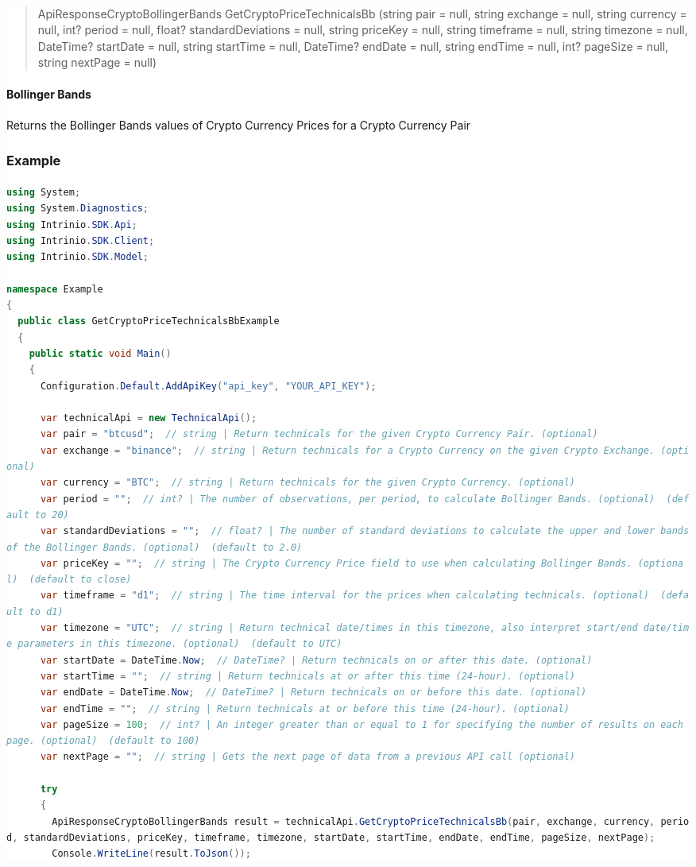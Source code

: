 > ApiResponseCryptoBollingerBands GetCryptoPriceTechnicalsBb (string pair = null, string exchange = null, string currency = null, int? period = null, float? standardDeviations = null, string priceKey = null, string timeframe = null, string timezone = null, DateTime? startDate = null, string startTime = null, DateTime? endDate = null, string endTime = null, int? pageSize = null, string nextPage = null)

#### Bollinger Bands

Returns the Bollinger Bands values of Crypto Currency Prices for a Crypto Currency Pair

[//]: # (END_OVERVIEW)

### Example

[//]: # (START_CODE_EXAMPLE)

```csharp
using System;
using System.Diagnostics;
using Intrinio.SDK.Api;
using Intrinio.SDK.Client;
using Intrinio.SDK.Model;

namespace Example
{
  public class GetCryptoPriceTechnicalsBbExample
  {
    public static void Main()
    {
      Configuration.Default.AddApiKey("api_key", "YOUR_API_KEY");

      var technicalApi = new TechnicalApi();
      var pair = "btcusd";  // string | Return technicals for the given Crypto Currency Pair. (optional) 
      var exchange = "binance";  // string | Return technicals for a Crypto Currency on the given Crypto Exchange. (optional) 
      var currency = "BTC";  // string | Return technicals for the given Crypto Currency. (optional) 
      var period = "";  // int? | The number of observations, per period, to calculate Bollinger Bands. (optional)  (default to 20)
      var standardDeviations = "";  // float? | The number of standard deviations to calculate the upper and lower bands of the Bollinger Bands. (optional)  (default to 2.0)
      var priceKey = "";  // string | The Crypto Currency Price field to use when calculating Bollinger Bands. (optional)  (default to close)
      var timeframe = "d1";  // string | The time interval for the prices when calculating technicals. (optional)  (default to d1)
      var timezone = "UTC";  // string | Return technical date/times in this timezone, also interpret start/end date/time parameters in this timezone. (optional)  (default to UTC)
      var startDate = DateTime.Now;  // DateTime? | Return technicals on or after this date. (optional) 
      var startTime = "";  // string | Return technicals at or after this time (24-hour). (optional) 
      var endDate = DateTime.Now;  // DateTime? | Return technicals on or before this date. (optional) 
      var endTime = "";  // string | Return technicals at or before this time (24-hour). (optional) 
      var pageSize = 100;  // int? | An integer greater than or equal to 1 for specifying the number of results on each page. (optional)  (default to 100)
      var nextPage = "";  // string | Gets the next page of data from a previous API call (optional) 

      try
      {
        ApiResponseCryptoBollingerBands result = technicalApi.GetCryptoPriceTechnicalsBb(pair, exchange, currency, period, standardDeviations, priceKey, timeframe, timezone, startDate, startTime, endDate, endTime, pageSize, nextPage);
        Console.WriteLine(result.ToJson());
```

[//]: # (START_OPERATION)
[//]: # (CLASS:Intrinio.SDK.Api.TechnicalApi)
[//]: # (METHOD:GetCryptoPriceTechnicalsAdi)
[//]: # (RETURN_TYPE:Intrinio.SDK.Model.ApiResponseCryptoAccumulationDistributionIndex)
[//]: # (RETURN_TYPE_KIND:object)
[//]: # (RETURN_TYPE_DOC:ApiResponseCryptoAccumulationDistributionIndex.md)
[//]: # (OPERATION:GetCryptoPriceTechnicalsAdi_v2)
[//]: # (ENDPOINT:/crypto/prices/technicals/adi)
[//]: # (DOCUMENT_LINK:TechnicalApi.md#getcryptopricetechnicalsadi)
[//]: # (START_OVERVIEW)
[//]: # (END_CODE_EXAMPLE)
[//]: # (START_PARAMETERS)
[//]: # (END_PARAMETERS)
[//]: # (END_OPERATION)
[//]: # (START_OPERATION)
[//]: # (CLASS:Intrinio.SDK.Api.TechnicalApi)
[//]: # (METHOD:GetCryptoPriceTechnicalsAdtv)
[//]: # (RETURN_TYPE:Intrinio.SDK.Model.ApiResponseCryptoAverageDailyTradingVolume)
[//]: # (RETURN_TYPE_KIND:object)
[//]: # (RETURN_TYPE_DOC:ApiResponseCryptoAverageDailyTradingVolume.md)
[//]: # (OPERATION:GetCryptoPriceTechnicalsAdtv_v2)
[//]: # (ENDPOINT:/crypto/prices/technicals/adtv)
[//]: # (DOCUMENT_LINK:TechnicalApi.md#getcryptopricetechnicalsadtv)
[//]: # (START_OVERVIEW)
[//]: # (END_CODE_EXAMPLE)
[//]: # (START_PARAMETERS)
[//]: # (END_PARAMETERS)
[//]: # (END_OPERATION)
[//]: # (START_OPERATION)
[//]: # (CLASS:Intrinio.SDK.Api.TechnicalApi)
[//]: # (METHOD:GetCryptoPriceTechnicalsAdx)
[//]: # (RETURN_TYPE:Intrinio.SDK.Model.ApiResponseCryptoAverageDirectionalIndex)
[//]: # (RETURN_TYPE_KIND:object)
[//]: # (RETURN_TYPE_DOC:ApiResponseCryptoAverageDirectionalIndex.md)
[//]: # (OPERATION:GetCryptoPriceTechnicalsAdx_v2)
[//]: # (ENDPOINT:/crypto/prices/technicals/adx)
[//]: # (DOCUMENT_LINK:TechnicalApi.md#getcryptopricetechnicalsadx)
[//]: # (START_OVERVIEW)
[//]: # (END_CODE_EXAMPLE)
[//]: # (START_PARAMETERS)
[//]: # (END_PARAMETERS)
[//]: # (END_OPERATION)
[//]: # (START_OPERATION)
[//]: # (CLASS:Intrinio.SDK.Api.TechnicalApi)
[//]: # (METHOD:GetCryptoPriceTechnicalsAo)
[//]: # (RETURN_TYPE:Intrinio.SDK.Model.ApiResponseCryptoAwesomeOscillator)
[//]: # (RETURN_TYPE_KIND:object)
[//]: # (RETURN_TYPE_DOC:ApiResponseCryptoAwesomeOscillator.md)
[//]: # (OPERATION:GetCryptoPriceTechnicalsAo_v2)
[//]: # (ENDPOINT:/crypto/prices/technicals/ao)
[//]: # (DOCUMENT_LINK:TechnicalApi.md#getcryptopricetechnicalsao)
[//]: # (START_OVERVIEW)
[//]: # (END_CODE_EXAMPLE)
[//]: # (START_PARAMETERS)
[//]: # (END_PARAMETERS)
[//]: # (END_OPERATION)
[//]: # (START_OPERATION)
[//]: # (CLASS:Intrinio.SDK.Api.TechnicalApi)
[//]: # (METHOD:GetCryptoPriceTechnicalsAtr)
[//]: # (RETURN_TYPE:Intrinio.SDK.Model.ApiResponseCryptoAverageTrueRange)
[//]: # (RETURN_TYPE_KIND:object)
[//]: # (RETURN_TYPE_DOC:ApiResponseCryptoAverageTrueRange.md)
[//]: # (OPERATION:GetCryptoPriceTechnicalsAtr_v2)
[//]: # (ENDPOINT:/crypto/prices/technicals/atr)
[//]: # (DOCUMENT_LINK:TechnicalApi.md#getcryptopricetechnicalsatr)
[//]: # (START_OVERVIEW)
[//]: # (END_CODE_EXAMPLE)
[//]: # (START_PARAMETERS)
[//]: # (END_PARAMETERS)
[//]: # (END_OPERATION)
[//]: # (START_OPERATION)
[//]: # (CLASS:Intrinio.SDK.Api.TechnicalApi)
[//]: # (METHOD:GetCryptoPriceTechnicalsBb)
[//]: # (RETURN_TYPE:Intrinio.SDK.Model.ApiResponseCryptoBollingerBands)
[//]: # (RETURN_TYPE_KIND:object)
[//]: # (RETURN_TYPE_DOC:ApiResponseCryptoBollingerBands.md)
[//]: # (OPERATION:GetCryptoPriceTechnicalsBb_v2)
[//]: # (ENDPOINT:/crypto/prices/technicals/bb)
[//]: # (DOCUMENT_LINK:TechnicalApi.md#getcryptopricetechnicalsbb)
[//]: # (START_OVERVIEW)
[//]: # (END_CODE_EXAMPLE)
[//]: # (START_PARAMETERS)
[//]: # (END_PARAMETERS)
[//]: # (END_OPERATION)
[//]: # (START_OPERATION)
[//]: # (CLASS:Intrinio.SDK.Api.TechnicalApi)
[//]: # (METHOD:GetCryptoPriceTechnicalsCci)
[//]: # (RETURN_TYPE:Intrinio.SDK.Model.ApiResponseCryptoCommodityChannelIndex)
[//]: # (RETURN_TYPE_KIND:object)
[//]: # (RETURN_TYPE_DOC:ApiResponseCryptoCommodityChannelIndex.md)
[//]: # (OPERATION:GetCryptoPriceTechnicalsCci_v2)
[//]: # (ENDPOINT:/crypto/prices/technicals/cci)
[//]: # (DOCUMENT_LINK:TechnicalApi.md#getcryptopricetechnicalscci)
[//]: # (START_OVERVIEW)
[//]: # (END_CODE_EXAMPLE)
[//]: # (START_PARAMETERS)
[//]: # (END_PARAMETERS)
[//]: # (END_OPERATION)
[//]: # (START_OPERATION)
[//]: # (CLASS:Intrinio.SDK.Api.TechnicalApi)
[//]: # (METHOD:GetCryptoPriceTechnicalsCmf)
[//]: # (RETURN_TYPE:Intrinio.SDK.Model.ApiResponseCryptoChaikinMoneyFlow)
[//]: # (RETURN_TYPE_KIND:object)
[//]: # (RETURN_TYPE_DOC:ApiResponseCryptoChaikinMoneyFlow.md)
[//]: # (OPERATION:GetCryptoPriceTechnicalsCmf_v2)
[//]: # (ENDPOINT:/crypto/prices/technicals/cmf)
[//]: # (DOCUMENT_LINK:TechnicalApi.md#getcryptopricetechnicalscmf)
[//]: # (START_OVERVIEW)
[//]: # (END_CODE_EXAMPLE)
[//]: # (START_PARAMETERS)
[//]: # (END_PARAMETERS)
[//]: # (END_OPERATION)
[//]: # (START_OPERATION)
[//]: # (CLASS:Intrinio.SDK.Api.TechnicalApi)
[//]: # (METHOD:GetCryptoPriceTechnicalsDc)
[//]: # (RETURN_TYPE:Intrinio.SDK.Model.ApiResponseCryptoDonchianChannel)
[//]: # (RETURN_TYPE_KIND:object)
[//]: # (RETURN_TYPE_DOC:ApiResponseCryptoDonchianChannel.md)
[//]: # (OPERATION:GetCryptoPriceTechnicalsDc_v2)
[//]: # (ENDPOINT:/crypto/prices/technicals/dc)
[//]: # (DOCUMENT_LINK:TechnicalApi.md#getcryptopricetechnicalsdc)
[//]: # (START_OVERVIEW)
[//]: # (END_CODE_EXAMPLE)
[//]: # (START_PARAMETERS)
[//]: # (END_PARAMETERS)
[//]: # (END_OPERATION)
[//]: # (START_OPERATION)
[//]: # (CLASS:Intrinio.SDK.Api.TechnicalApi)
[//]: # (METHOD:GetCryptoPriceTechnicalsDpo)
[//]: # (RETURN_TYPE:Intrinio.SDK.Model.ApiResponseCryptoDetrendedPriceOscillator)
[//]: # (RETURN_TYPE_KIND:object)
[//]: # (RETURN_TYPE_DOC:ApiResponseCryptoDetrendedPriceOscillator.md)
[//]: # (OPERATION:GetCryptoPriceTechnicalsDpo_v2)
[//]: # (ENDPOINT:/crypto/prices/technicals/dpo)
[//]: # (DOCUMENT_LINK:TechnicalApi.md#getcryptopricetechnicalsdpo)
[//]: # (START_OVERVIEW)
[//]: # (END_CODE_EXAMPLE)
[//]: # (START_PARAMETERS)
[//]: # (END_PARAMETERS)
[//]: # (END_OPERATION)
[//]: # (START_OPERATION)
[//]: # (CLASS:Intrinio.SDK.Api.TechnicalApi)
[//]: # (METHOD:GetCryptoPriceTechnicalsEom)
[//]: # (RETURN_TYPE:Intrinio.SDK.Model.ApiResponseCryptoEaseOfMovement)
[//]: # (RETURN_TYPE_KIND:object)
[//]: # (RETURN_TYPE_DOC:ApiResponseCryptoEaseOfMovement.md)
[//]: # (OPERATION:GetCryptoPriceTechnicalsEom_v2)
[//]: # (ENDPOINT:/crypto/prices/technicals/eom)
[//]: # (DOCUMENT_LINK:TechnicalApi.md#getcryptopricetechnicalseom)
[//]: # (START_OVERVIEW)
[//]: # (END_CODE_EXAMPLE)
[//]: # (START_PARAMETERS)
[//]: # (END_PARAMETERS)
[//]: # (END_OPERATION)
[//]: # (START_OPERATION)
[//]: # (CLASS:Intrinio.SDK.Api.TechnicalApi)
[//]: # (METHOD:GetCryptoPriceTechnicalsFi)
[//]: # (RETURN_TYPE:Intrinio.SDK.Model.ApiResponseCryptoForceIndex)
[//]: # (RETURN_TYPE_KIND:object)
[//]: # (RETURN_TYPE_DOC:ApiResponseCryptoForceIndex.md)
[//]: # (OPERATION:GetCryptoPriceTechnicalsFi_v2)
[//]: # (ENDPOINT:/crypto/prices/technicals/fi)
[//]: # (DOCUMENT_LINK:TechnicalApi.md#getcryptopricetechnicalsfi)
[//]: # (START_OVERVIEW)
[//]: # (END_CODE_EXAMPLE)
[//]: # (START_PARAMETERS)
[//]: # (END_PARAMETERS)
[//]: # (END_OPERATION)
[//]: # (START_OPERATION)
[//]: # (CLASS:Intrinio.SDK.Api.TechnicalApi)
[//]: # (METHOD:GetCryptoPriceTechnicalsIchimoku)
[//]: # (RETURN_TYPE:Intrinio.SDK.Model.ApiResponseCryptoIchimokuKinkoHyo)
[//]: # (RETURN_TYPE_KIND:object)
[//]: # (RETURN_TYPE_DOC:ApiResponseCryptoIchimokuKinkoHyo.md)
[//]: # (OPERATION:GetCryptoPriceTechnicalsIchimoku_v2)
[//]: # (ENDPOINT:/crypto/prices/technicals/ichimoku)
[//]: # (DOCUMENT_LINK:TechnicalApi.md#getcryptopricetechnicalsichimoku)
[//]: # (START_OVERVIEW)
[//]: # (END_CODE_EXAMPLE)
[//]: # (START_PARAMETERS)
[//]: # (END_PARAMETERS)
[//]: # (END_OPERATION)
[//]: # (START_OPERATION)
[//]: # (CLASS:Intrinio.SDK.Api.TechnicalApi)
[//]: # (METHOD:GetCryptoPriceTechnicalsKc)
[//]: # (RETURN_TYPE:Intrinio.SDK.Model.ApiResponseCryptoKeltnerChannel)
[//]: # (RETURN_TYPE_KIND:object)
[//]: # (RETURN_TYPE_DOC:ApiResponseCryptoKeltnerChannel.md)
[//]: # (OPERATION:GetCryptoPriceTechnicalsKc_v2)
[//]: # (ENDPOINT:/crypto/prices/technicals/kc)
[//]: # (DOCUMENT_LINK:TechnicalApi.md#getcryptopricetechnicalskc)
[//]: # (START_OVERVIEW)
[//]: # (END_CODE_EXAMPLE)
[//]: # (START_PARAMETERS)
[//]: # (END_PARAMETERS)
[//]: # (END_OPERATION)
[//]: # (START_OPERATION)
[//]: # (CLASS:Intrinio.SDK.Api.TechnicalApi)
[//]: # (METHOD:GetCryptoPriceTechnicalsKst)
[//]: # (RETURN_TYPE:Intrinio.SDK.Model.ApiResponseCryptoKnowSureThing)
[//]: # (RETURN_TYPE_KIND:object)
[//]: # (RETURN_TYPE_DOC:ApiResponseCryptoKnowSureThing.md)
[//]: # (OPERATION:GetCryptoPriceTechnicalsKst_v2)
[//]: # (ENDPOINT:/crypto/prices/technicals/kst)
[//]: # (DOCUMENT_LINK:TechnicalApi.md#getcryptopricetechnicalskst)
[//]: # (START_OVERVIEW)
[//]: # (END_CODE_EXAMPLE)
[//]: # (START_PARAMETERS)
[//]: # (END_PARAMETERS)
[//]: # (END_OPERATION)
[//]: # (START_OPERATION)
[//]: # (CLASS:Intrinio.SDK.Api.TechnicalApi)
[//]: # (METHOD:GetCryptoPriceTechnicalsMacd)
[//]: # (RETURN_TYPE:Intrinio.SDK.Model.ApiResponseCryptoMovingAverageConvergenceDivergence)
[//]: # (RETURN_TYPE_KIND:object)
[//]: # (RETURN_TYPE_DOC:ApiResponseCryptoMovingAverageConvergenceDivergence.md)
[//]: # (OPERATION:GetCryptoPriceTechnicalsMacd_v2)
[//]: # (ENDPOINT:/crypto/prices/technicals/macd)
[//]: # (DOCUMENT_LINK:TechnicalApi.md#getcryptopricetechnicalsmacd)
[//]: # (START_OVERVIEW)
[//]: # (END_CODE_EXAMPLE)
[//]: # (START_PARAMETERS)
[//]: # (END_PARAMETERS)
[//]: # (END_OPERATION)
[//]: # (START_OPERATION)
[//]: # (CLASS:Intrinio.SDK.Api.TechnicalApi)
[//]: # (METHOD:GetCryptoPriceTechnicalsMfi)
[//]: # (RETURN_TYPE:Intrinio.SDK.Model.ApiResponseCryptoMoneyFlowIndex)
[//]: # (RETURN_TYPE_KIND:object)
[//]: # (RETURN_TYPE_DOC:ApiResponseCryptoMoneyFlowIndex.md)
[//]: # (OPERATION:GetCryptoPriceTechnicalsMfi_v2)
[//]: # (ENDPOINT:/crypto/prices/technicals/mfi)
[//]: # (DOCUMENT_LINK:TechnicalApi.md#getcryptopricetechnicalsmfi)
[//]: # (START_OVERVIEW)
[//]: # (END_CODE_EXAMPLE)
[//]: # (START_PARAMETERS)
[//]: # (END_PARAMETERS)
[//]: # (END_OPERATION)
[//]: # (START_OPERATION)
[//]: # (CLASS:Intrinio.SDK.Api.TechnicalApi)
[//]: # (METHOD:GetCryptoPriceTechnicalsMi)
[//]: # (RETURN_TYPE:Intrinio.SDK.Model.ApiResponseCryptoMassIndex)
[//]: # (RETURN_TYPE_KIND:object)
[//]: # (RETURN_TYPE_DOC:ApiResponseCryptoMassIndex.md)
[//]: # (OPERATION:GetCryptoPriceTechnicalsMi_v2)
[//]: # (ENDPOINT:/crypto/prices/technicals/mi)
[//]: # (DOCUMENT_LINK:TechnicalApi.md#getcryptopricetechnicalsmi)
[//]: # (START_OVERVIEW)